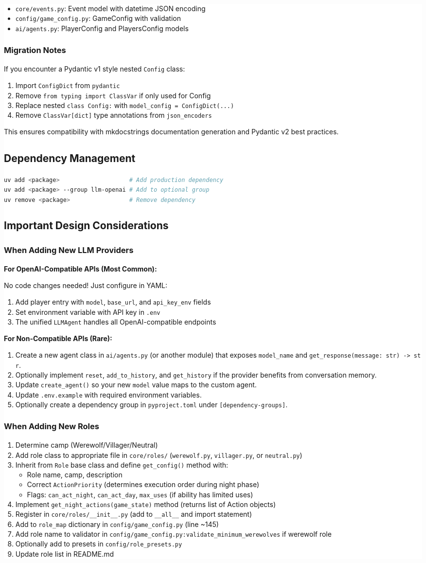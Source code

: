 - `core/events.py`: Event model with datetime JSON encoding
- `config/game_config.py`: GameConfig with validation
- `ai/agents.py`: PlayerConfig and PlayersConfig models

### Migration Notes

If you encounter a Pydantic v1 style nested `Config` class:

1. Import `ConfigDict` from `pydantic`
2. Remove `from typing import ClassVar` if only used for Config
3. Replace nested `class Config:` with `model_config = ConfigDict(...)`
4. Remove `ClassVar[dict]` type annotations from `json_encoders`

This ensures compatibility with mkdocstrings documentation generation and Pydantic v2 best practices.

## Dependency Management

```bash
uv add <package>                    # Add production dependency
uv add <package> --group llm-openai # Add to optional group
uv remove <package>                 # Remove dependency
```

## Important Design Considerations

### When Adding New LLM Providers

**For OpenAI-Compatible APIs (Most Common):**

No code changes needed! Just configure in YAML:

1. Add player entry with `model`, `base_url`, and `api_key_env` fields
2. Set environment variable with API key in `.env`
3. The unified `LLMAgent` handles all OpenAI-compatible endpoints

**For Non-Compatible APIs (Rare):**

1. Create a new agent class in `ai/agents.py` (or another module) that exposes `model_name` and `get_response(message: str) -> str`.
2. Optionally implement `reset`, `add_to_history`, and `get_history` if the provider benefits from conversation memory.
3. Update `create_agent()` so your new `model` value maps to the custom agent.
4. Update `.env.example` with required environment variables.
5. Optionally create a dependency group in `pyproject.toml` under `[dependency-groups]`.

### When Adding New Roles

1. Determine camp (Werewolf/Villager/Neutral)
2. Add role class to appropriate file in `core/roles/` (`werewolf.py`, `villager.py`, or `neutral.py`)
3. Inherit from `Role` base class and define `get_config()` method with:
   - Role name, camp, description
   - Correct `ActionPriority` (determines execution order during night phase)
   - Flags: `can_act_night`, `can_act_day`, `max_uses` (if ability has limited uses)
4. Implement `get_night_actions(game_state)` method (returns list of Action objects)
5. Register in `core/roles/__init__.py` (add to `__all__` and import statement)
6. Add to `role_map` dictionary in `config/game_config.py` (line ~145)
7. Add role name to validator in `config/game_config.py:validate_minimum_werewolves` if werewolf role
8. Optionally add to presets in `config/role_presets.py`
9. Update role list in README.md
